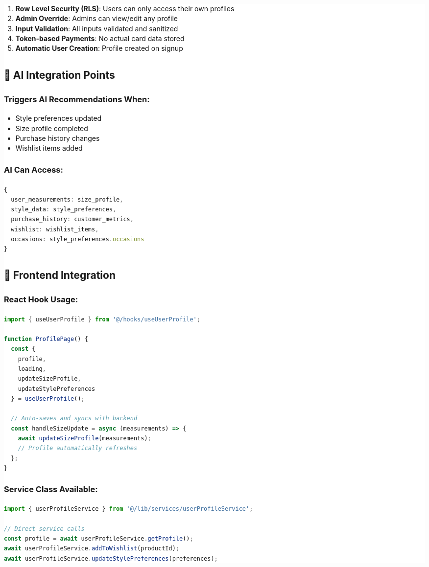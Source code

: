 1. **Row Level Security (RLS)**: Users can only access their own profiles
2. **Admin Override**: Admins can view/edit any profile
3. **Input Validation**: All inputs validated and sanitized
4. **Token-based Payments**: No actual card data stored
5. **Automatic User Creation**: Profile created on signup

## 🤖 AI Integration Points

### Triggers AI Recommendations When:
- Style preferences updated
- Size profile completed
- Purchase history changes
- Wishlist items added

### AI Can Access:
```typescript
{
  user_measurements: size_profile,
  style_data: style_preferences,
  purchase_history: customer_metrics,
  wishlist: wishlist_items,
  occasions: style_preferences.occasions
}
```

## 📱 Frontend Integration

### React Hook Usage:
```typescript
import { useUserProfile } from '@/hooks/useUserProfile';

function ProfilePage() {
  const { 
    profile, 
    loading, 
    updateSizeProfile,
    updateStylePreferences 
  } = useUserProfile();

  // Auto-saves and syncs with backend
  const handleSizeUpdate = async (measurements) => {
    await updateSizeProfile(measurements);
    // Profile automatically refreshes
  };
}
```

### Service Class Available:
```typescript
import { userProfileService } from '@/lib/services/userProfileService';

// Direct service calls
const profile = await userProfileService.getProfile();
await userProfileService.addToWishlist(productId);
await userProfileService.updateStylePreferences(preferences);
```
